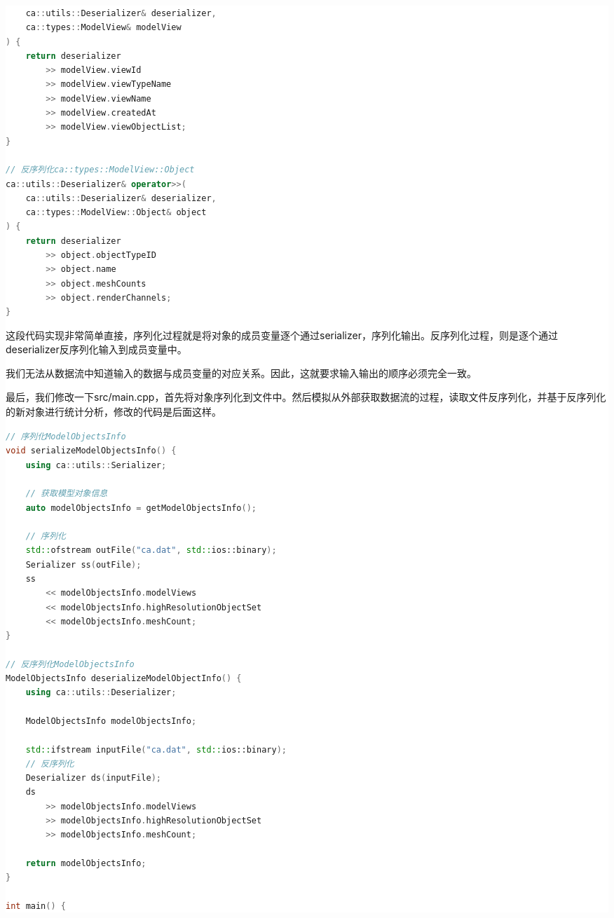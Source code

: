 ```c++
    ca::utils::Deserializer& deserializer,
    ca::types::ModelView& modelView
) {
    return deserializer
        >> modelView.viewId
        >> modelView.viewTypeName
        >> modelView.viewName
        >> modelView.createdAt
        >> modelView.viewObjectList;
}
 
// 反序列化ca::types::ModelView::Object
ca::utils::Deserializer& operator>>(
    ca::utils::Deserializer& deserializer,
    ca::types::ModelView::Object& object
) {
    return deserializer
        >> object.objectTypeID
        >> object.name
        >> object.meshCounts
        >> object.renderChannels;
}
```

这段代码实现非常简单直接，序列化过程就是将对象的成员变量逐个通过serializer，序列化输出。反序列化过程，则是逐个通过deserializer反序列化输入到成员变量中。

我们无法从数据流中知道输入的数据与成员变量的对应关系。因此，这就要求输入输出的顺序必须完全一致。

最后，我们修改一下src/main.cpp，首先将对象序列化到文件中。然后模拟从外部获取数据流的过程，读取文件反序列化，并基于反序列化的新对象进行统计分析，修改的代码是后面这样。

```c++
// 序列化ModelObjectsInfo
void serializeModelObjectsInfo() {
    using ca::utils::Serializer;
 
    // 获取模型对象信息
    auto modelObjectsInfo = getModelObjectsInfo();
 
    // 序列化
    std::ofstream outFile("ca.dat", std::ios::binary);
    Serializer ss(outFile);
    ss
        << modelObjectsInfo.modelViews
        << modelObjectsInfo.highResolutionObjectSet
        << modelObjectsInfo.meshCount;
}
 
// 反序列化ModelObjectsInfo
ModelObjectsInfo deserializeModelObjectInfo() {
    using ca::utils::Deserializer;
 
    ModelObjectsInfo modelObjectsInfo;
 
    std::ifstream inputFile("ca.dat", std::ios::binary);
    // 反序列化
    Deserializer ds(inputFile);
    ds
        >> modelObjectsInfo.modelViews
        >> modelObjectsInfo.highResolutionObjectSet
        >> modelObjectsInfo.meshCount;
 
    return modelObjectsInfo;
}
 
int main() {
```